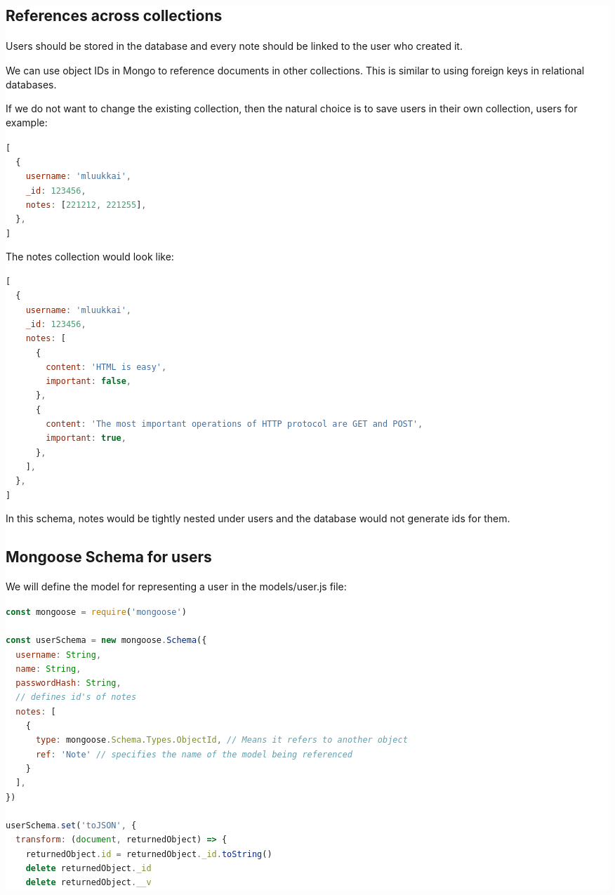 ## References across collections
Users should be stored in the database and every note should be linked to the user who created it.

We can use object IDs in Mongo to reference documents in other collections. This is similar to using foreign keys in relational databases.

If we do not want to change the existing collection, then the natural choice is to save users in their own collection, users for example:

```javascript
[
  {
    username: 'mluukkai',
    _id: 123456,
    notes: [221212, 221255],
  },
]
```
The notes collection would look like:
```javascript
[
  {
    username: 'mluukkai',
    _id: 123456,
    notes: [
      {
        content: 'HTML is easy',
        important: false,
      },
      {
        content: 'The most important operations of HTTP protocol are GET and POST',
        important: true,
      },
    ],
  },
]
```
In this schema, notes would be tightly nested under users and the database would not generate ids for them.

## Mongoose Schema for users

We will define the model for representing a user in the models/user.js file:

```javascript
const mongoose = require('mongoose')

const userSchema = new mongoose.Schema({
  username: String,
  name: String,
  passwordHash: String,
  // defines id's of notes
  notes: [
    {
      type: mongoose.Schema.Types.ObjectId, // Means it refers to another object
      ref: 'Note' // specifies the name of the model being referenced
    }
  ],
})

userSchema.set('toJSON', {
  transform: (document, returnedObject) => {
    returnedObject.id = returnedObject._id.toString()
    delete returnedObject._id
    delete returnedObject.__v
```